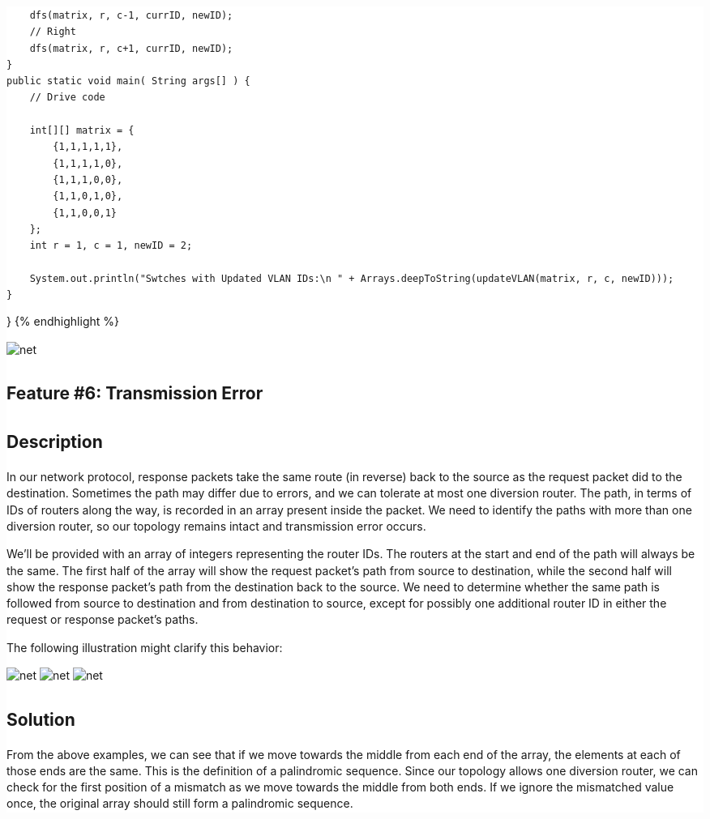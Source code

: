         dfs(matrix, r, c-1, currID, newID);
        // Right
        dfs(matrix, r, c+1, currID, newID);
    }
    public static void main( String args[] ) {
        // Drive code

        int[][] matrix = {
            {1,1,1,1,1},
            {1,1,1,1,0},
            {1,1,1,0,0},
            {1,1,0,1,0},
            {1,1,0,0,1}
        };
        int r = 1, c = 1, newID = 2;

        System.out.println("Swtches with Updated VLAN IDs:\n " + Arrays.deepToString(updateVLAN(matrix, r, c, newID)));
    }
}
{% endhighlight %}

![net](https://raw.githubusercontent.com/JavaLvivDev/prog-resources/master/resources/net/net45.png)

## Feature #6: Transmission Error

## Description
In our network protocol, response packets take the same route (in reverse) back to the source as the request packet did to the destination. Sometimes the path may differ due to errors, and we can tolerate at most one diversion router. The path, in terms of IDs of routers along the way, is recorded in an array present inside the packet. We need to identify the paths with more than one diversion router, so our topology remains intact and transmission error occurs.

We’ll be provided with an array of integers representing the router IDs. The routers at the start and end of the path will always be the same. The first half of the array will show the request packet’s path from source to destination, while the second half will show the response packet’s path from the destination back to the source. We need to determine whether the same path is followed from source to destination and from destination to source, except for possibly one additional router ID in either the request or response packet’s paths.

The following illustration might clarify this behavior:

![net](https://raw.githubusercontent.com/JavaLvivDev/prog-resources/master/resources/net/net46.png)
![net](https://raw.githubusercontent.com/JavaLvivDev/prog-resources/master/resources/net/net47.png)
![net](https://raw.githubusercontent.com/JavaLvivDev/prog-resources/master/resources/net/net48.png)

## Solution
From the above examples, we can see that if we move towards the middle from each end of the array, the elements at each of those ends are the same. This is the definition of a palindromic sequence. Since our topology allows one diversion router, we can check for the first position of a mismatch as we move towards the middle from both ends. If we ignore the mismatched value once, the original array should still form a palindromic sequence.

